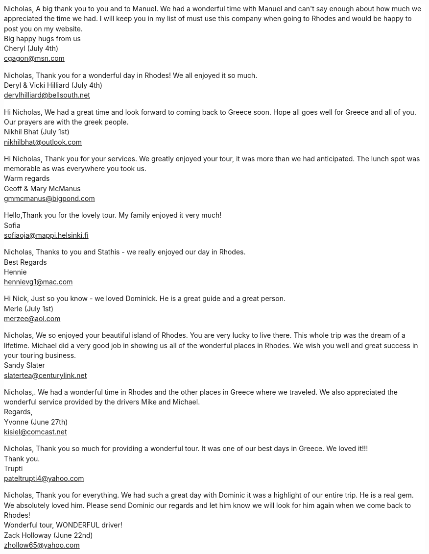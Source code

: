 Nicholas, A big thank you to you and to Manuel. We had a wonderful time with Manuel and can't say enough about how much we appreciated the time we had. I will keep you in my list of must use this company when going to Rhodes and would be happy to post you on my website.<br>
Big happy hugs from us<br>
Cheryl (July 4th)<br>
cgagon@msn.com

Nicholas, Thank you for a wonderful day in Rhodes! We all enjoyed it so much.<br>
Deryl & Vicki Hilliard (July 4th)<br>
derylhilliard@bellsouth.net

Hi Nicholas, We had a great time and look forward to coming back to Greece soon. Hope all goes well for Greece and all of you. Our prayers are with the greek people.<br>
Nikhil Bhat (July 1st)<br>
nikhilbhat@outlook.com

Hi Nicholas, Thank you for your services. We greatly enjoyed your tour, it was more than we had anticipated. The lunch spot was memorable as was everywhere you took us.<br>
Warm regards<br>
Geoff & Mary McManus<br>
gmmcmanus@bigpond.com

Hello,Thank you for the lovely tour. My family enjoyed it very much!<br>
Sofia<br>
sofiaoja@mappi.helsinki.fi

Nicholas, Thanks to you and Stathis - we really enjoyed our day in Rhodes.<br>
Best Regards<br>
Hennie<br>
hennievg1@mac.com

Hi Nick, Just so you know - we loved Dominick. He is a great guide and a great person.<br>
Merle (July 1st)<br>
merzee@aol.com

Nicholas, We so enjoyed your beautiful island of Rhodes. You are very lucky to live there. This whole trip was the dream of a lifetime. Michael did a very good job in showing us all of the wonderful places in Rhodes. We wish you well and great success in your touring business.<br>
Sandy Slater<br>
slatertea@centurylink.net

Nicholas,. We had a wonderful time in Rhodes and the other places in Greece where we traveled. We also appreciated the wonderful service provided by the drivers Mike and Michael.<br>
Regards,<br>
Yvonne (June 27th)<br>
kisiel@comcast.net

Nicholas, Thank you so much for providing a wonderful tour. It was one of our best days in Greece. We loved it!!!<br>
Thank you.<br>
Trupti<br>
pateltrupti4@yahoo.com

Nicholas, Thank you for everything. We had such a great day with Dominic it was a highlight of our entire trip. He is a real gem. We absolutely loved him. Please send Dominic our regards and let him know we will look for him again when we come back to Rhodes!<br>
Wonderful tour, WONDERFUL driver!<br>
Zack Holloway (June 22nd)<br>
zhollow65@yahoo.com
